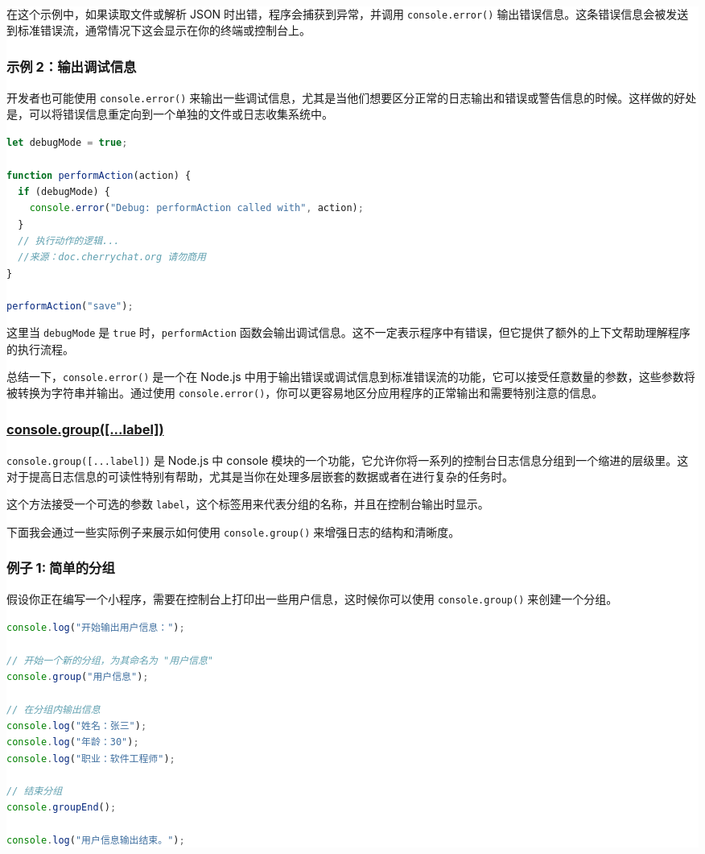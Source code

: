 在这个示例中，如果读取文件或解析 JSON 时出错，程序会捕获到异常，并调用 `console.error()` 输出错误信息。这条错误信息会被发送到标准错误流，通常情况下这会显示在你的终端或控制台上。

### 示例 2：输出调试信息

开发者也可能使用 `console.error()` 来输出一些调试信息，尤其是当他们想要区分正常的日志输出和错误或警告信息的时候。这样做的好处是，可以将错误信息重定向到一个单独的文件或日志收集系统中。

```javascript
let debugMode = true;

function performAction(action) {
  if (debugMode) {
    console.error("Debug: performAction called with", action);
  }
  // 执行动作的逻辑...
  //来源：doc.cherrychat.org 请勿商用
}

performAction("save");
```

这里当 `debugMode` 是 `true` 时，`performAction` 函数会输出调试信息。这不一定表示程序中有错误，但它提供了额外的上下文帮助理解程序的执行流程。

总结一下，`console.error()` 是一个在 Node.js 中用于输出错误或调试信息到标准错误流的功能，它可以接受任意数量的参数，这些参数将被转换为字符串并输出。通过使用 `console.error()`，你可以更容易地区分应用程序的正常输出和需要特别注意的信息。

### [console.group([...label])](https://nodejs.org/docs/latest/api/console.html#consolegrouplabel)

`console.group([...label])` 是 Node.js 中 console 模块的一个功能，它允许你将一系列的控制台日志信息分组到一个缩进的层级里。这对于提高日志信息的可读性特别有帮助，尤其是当你在处理多层嵌套的数据或者在进行复杂的任务时。

这个方法接受一个可选的参数 `label`，这个标签用来代表分组的名称，并且在控制台输出时显示。

下面我会通过一些实际例子来展示如何使用 `console.group()` 来增强日志的结构和清晰度。

### 例子 1: 简单的分组

假设你正在编写一个小程序，需要在控制台上打印出一些用户信息，这时候你可以使用 `console.group()` 来创建一个分组。

```javascript
console.log("开始输出用户信息：");

// 开始一个新的分组，为其命名为 "用户信息"
console.group("用户信息");

// 在分组内输出信息
console.log("姓名：张三");
console.log("年龄：30");
console.log("职业：软件工程师");

// 结束分组
console.groupEnd();

console.log("用户信息输出结束。");
```
